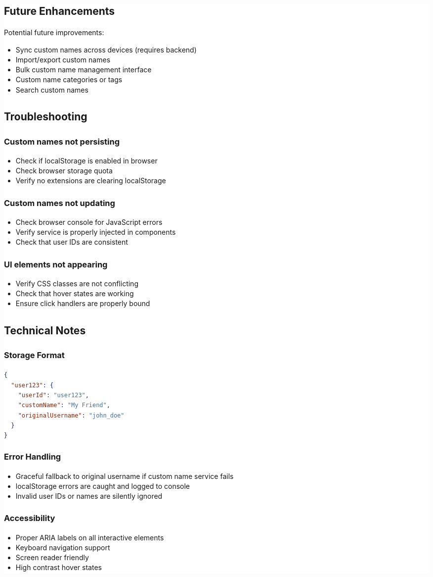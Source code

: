 ## Future Enhancements

Potential future improvements:
- Sync custom names across devices (requires backend)
- Import/export custom names
- Bulk custom name management interface
- Custom name categories or tags
- Search custom names

## Troubleshooting

### Custom names not persisting
- Check if localStorage is enabled in browser
- Check browser storage quota
- Verify no extensions are clearing localStorage

### Custom names not updating
- Check browser console for JavaScript errors
- Verify service is properly injected in components
- Check that user IDs are consistent

### UI elements not appearing
- Verify CSS classes are not conflicting
- Check that hover states are working
- Ensure click handlers are properly bound

## Technical Notes

### Storage Format
```json
{
  "user123": {
    "userId": "user123",
    "customName": "My Friend",
    "originalUsername": "john_doe"
  }
}
```

### Error Handling
- Graceful fallback to original username if custom name service fails
- localStorage errors are caught and logged to console
- Invalid user IDs or names are silently ignored

### Accessibility
- Proper ARIA labels on all interactive elements
- Keyboard navigation support
- Screen reader friendly
- High contrast hover states